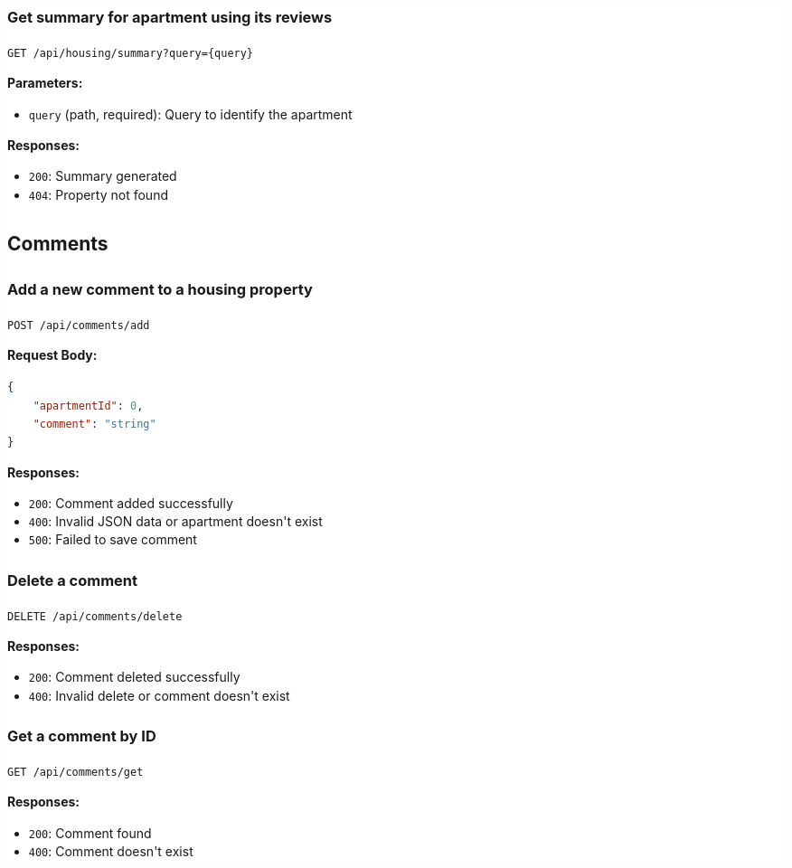 ### Get summary for apartment using its reviews

```
GET /api/housing/summary?query={query}
```

**Parameters:**

-   `query` (path, required): Query to identify the apartment

**Responses:**

-   `200`: Summary generated
-   `404`: Property not found

## Comments

### Add a new comment to a housing property

```
POST /api/comments/add
```

**Request Body:**

```json
{
	"apartmentId": 0,
	"comment": "string"
}
```

**Responses:**

-   `200`: Comment added successfully
-   `400`: Invalid JSON data or apartment doesn't exist
-   `500`: Failed to save comment

### Delete a comment

```
DELETE /api/comments/delete
```

**Responses:**

-   `200`: Comment deleted successfully
-   `400`: Invalid delete or comment doesn't exist

### Get a comment by ID

```
GET /api/comments/get
```

**Responses:**

-   `200`: Comment found
-   `400`: Comment doesn't exist
